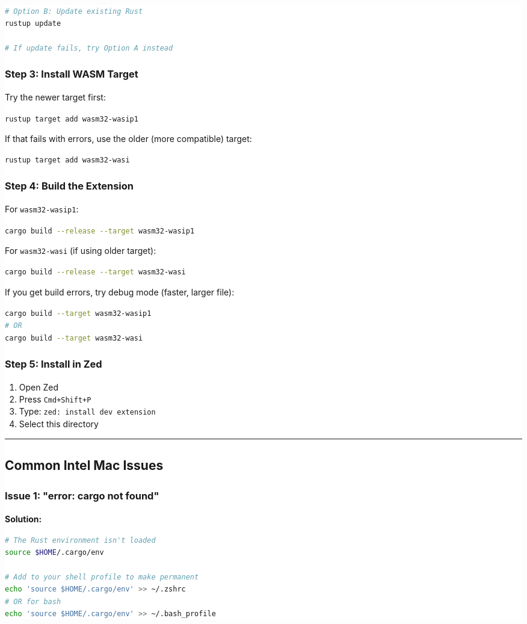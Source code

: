 ```bash
# Option B: Update existing Rust
rustup update

# If update fails, try Option A instead
```

### Step 3: Install WASM Target

Try the newer target first:

```bash
rustup target add wasm32-wasip1
```

If that fails with errors, use the older (more compatible) target:

```bash
rustup target add wasm32-wasi
```

### Step 4: Build the Extension

For `wasm32-wasip1`:
```bash
cargo build --release --target wasm32-wasip1
```

For `wasm32-wasi` (if using older target):
```bash
cargo build --release --target wasm32-wasi
```

If you get build errors, try debug mode (faster, larger file):
```bash
cargo build --target wasm32-wasip1
# OR
cargo build --target wasm32-wasi
```

### Step 5: Install in Zed

1. Open Zed
2. Press `Cmd+Shift+P`
3. Type: `zed: install dev extension`
4. Select this directory

---

## Common Intel Mac Issues

### Issue 1: "error: cargo not found"

**Solution:**
```bash
# The Rust environment isn't loaded
source $HOME/.cargo/env

# Add to your shell profile to make permanent
echo 'source $HOME/.cargo/env' >> ~/.zshrc
# OR for bash
echo 'source $HOME/.cargo/env' >> ~/.bash_profile
```
